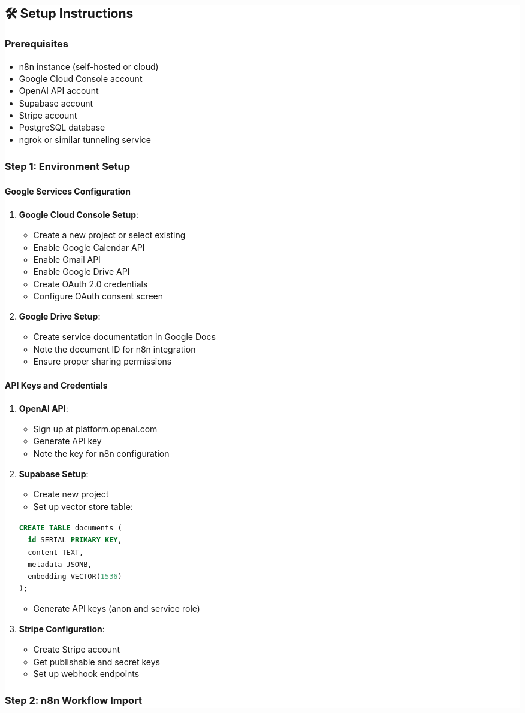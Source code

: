 ## 🛠️ Setup Instructions

### Prerequisites
- n8n instance (self-hosted or cloud)
- Google Cloud Console account
- OpenAI API account
- Supabase account
- Stripe account
- PostgreSQL database
- ngrok or similar tunneling service

### Step 1: Environment Setup

#### Google Services Configuration
1. **Google Cloud Console Setup**:
   - Create a new project or select existing
   - Enable Google Calendar API
   - Enable Gmail API
   - Enable Google Drive API
   - Create OAuth 2.0 credentials
   - Configure OAuth consent screen

2. **Google Drive Setup**:
   - Create service documentation in Google Docs
   - Note the document ID for n8n integration
   - Ensure proper sharing permissions

#### API Keys and Credentials
1. **OpenAI API**:
   - Sign up at platform.openai.com
   - Generate API key
   - Note the key for n8n configuration

2. **Supabase Setup**:
   - Create new project
   - Set up vector store table:
   ```sql
   CREATE TABLE documents (
     id SERIAL PRIMARY KEY,
     content TEXT,
     metadata JSONB,
     embedding VECTOR(1536)
   );
   ```
   - Generate API keys (anon and service role)

3. **Stripe Configuration**:
   - Create Stripe account
   - Get publishable and secret keys
   - Set up webhook endpoints

### Step 2: n8n Workflow Import

